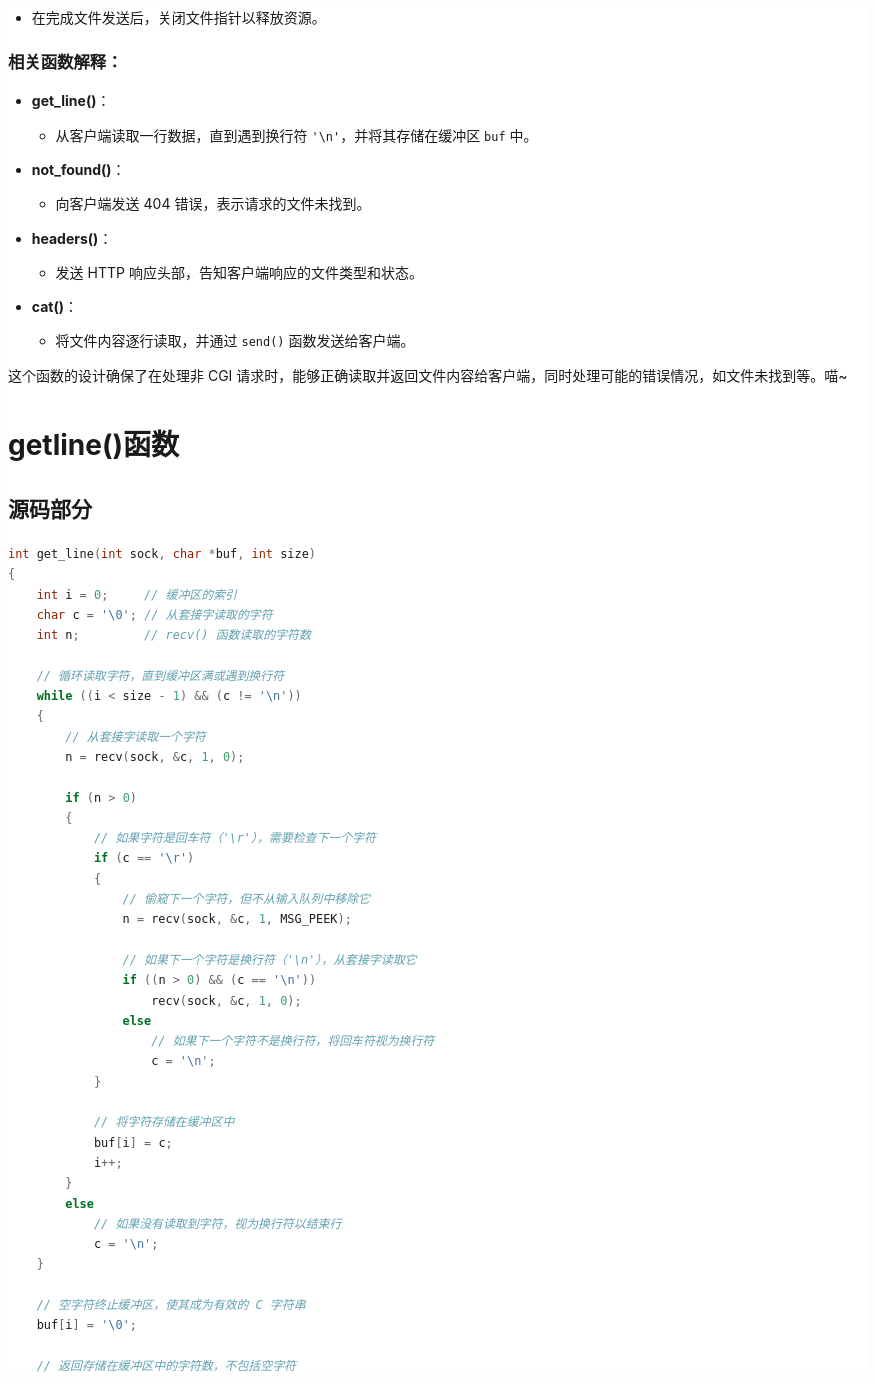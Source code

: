    - 在完成文件发送后，关闭文件指针以释放资源。

### 相关函数解释：

- **get_line()**：
  - 从客户端读取一行数据，直到遇到换行符 `'\n'`，并将其存储在缓冲区 `buf` 中。

- **not_found()**：
  - 向客户端发送 404 错误，表示请求的文件未找到。

- **headers()**：
  - 发送 HTTP 响应头部，告知客户端响应的文件类型和状态。

- **cat()**：
  - 将文件内容逐行读取，并通过 `send()` 函数发送给客户端。

这个函数的设计确保了在处理非 CGI 请求时，能够正确读取并返回文件内容给客户端，同时处理可能的错误情况，如文件未找到等。喵~

# getline()函数

## 源码部分

```c
int get_line(int sock, char *buf, int size)
{
    int i = 0;     // 缓冲区的索引
    char c = '\0'; // 从套接字读取的字符
    int n;         // recv() 函数读取的字符数

    // 循环读取字符，直到缓冲区满或遇到换行符
    while ((i < size - 1) && (c != '\n'))
    {
        // 从套接字读取一个字符
        n = recv(sock, &c, 1, 0);

        if (n > 0)
        {
            // 如果字符是回车符（'\r'），需要检查下一个字符
            if (c == '\r')
            {
                // 偷窥下一个字符，但不从输入队列中移除它
                n = recv(sock, &c, 1, MSG_PEEK);

                // 如果下一个字符是换行符（'\n'），从套接字读取它
                if ((n > 0) && (c == '\n'))
                    recv(sock, &c, 1, 0);
                else
                    // 如果下一个字符不是换行符，将回车符视为换行符
                    c = '\n';
            }

            // 将字符存储在缓冲区中
            buf[i] = c;
            i++;
        }
        else
            // 如果没有读取到字符，视为换行符以结束行
            c = '\n';
    }

    // 空字符终止缓冲区，使其成为有效的 C 字符串
    buf[i] = '\0';

    // 返回存储在缓冲区中的字符数，不包括空字符
```